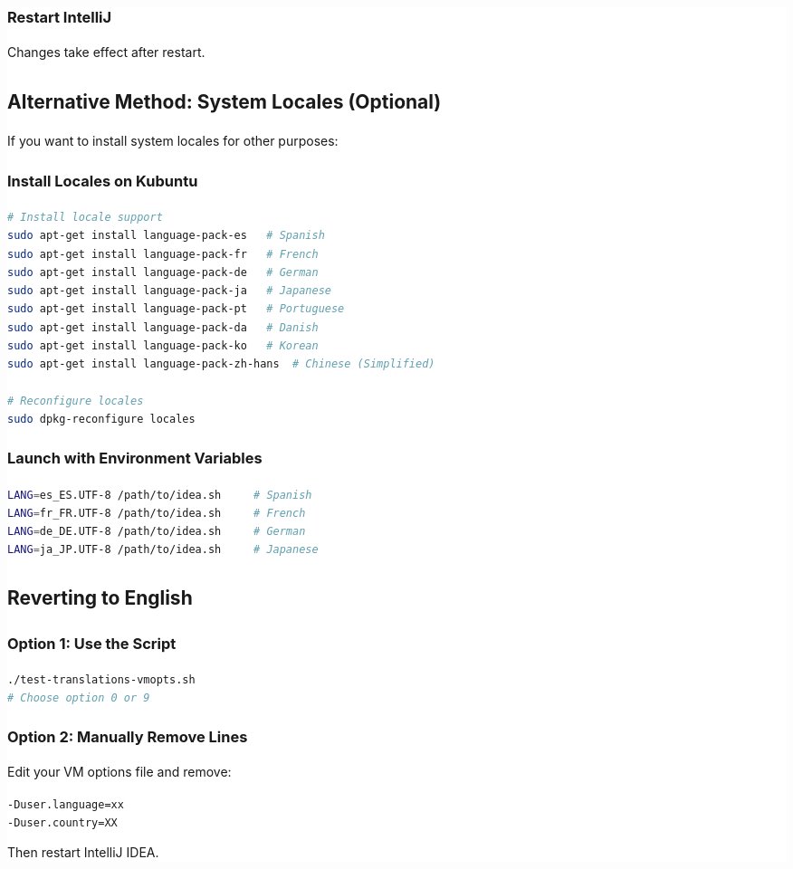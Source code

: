 ### Restart IntelliJ

Changes take effect after restart.

## Alternative Method: System Locales (Optional)

If you want to install system locales for other purposes:

### Install Locales on Kubuntu

```bash
# Install locale support
sudo apt-get install language-pack-es   # Spanish
sudo apt-get install language-pack-fr   # French
sudo apt-get install language-pack-de   # German
sudo apt-get install language-pack-ja   # Japanese
sudo apt-get install language-pack-pt   # Portuguese
sudo apt-get install language-pack-da   # Danish
sudo apt-get install language-pack-ko   # Korean
sudo apt-get install language-pack-zh-hans  # Chinese (Simplified)

# Reconfigure locales
sudo dpkg-reconfigure locales
```

### Launch with Environment Variables

```bash
LANG=es_ES.UTF-8 /path/to/idea.sh     # Spanish
LANG=fr_FR.UTF-8 /path/to/idea.sh     # French
LANG=de_DE.UTF-8 /path/to/idea.sh     # German
LANG=ja_JP.UTF-8 /path/to/idea.sh     # Japanese
```

## Reverting to English

### Option 1: Use the Script

```bash
./test-translations-vmopts.sh
# Choose option 0 or 9
```

### Option 2: Manually Remove Lines

Edit your VM options file and remove:
```
-Duser.language=xx
-Duser.country=XX
```

Then restart IntelliJ IDEA.
